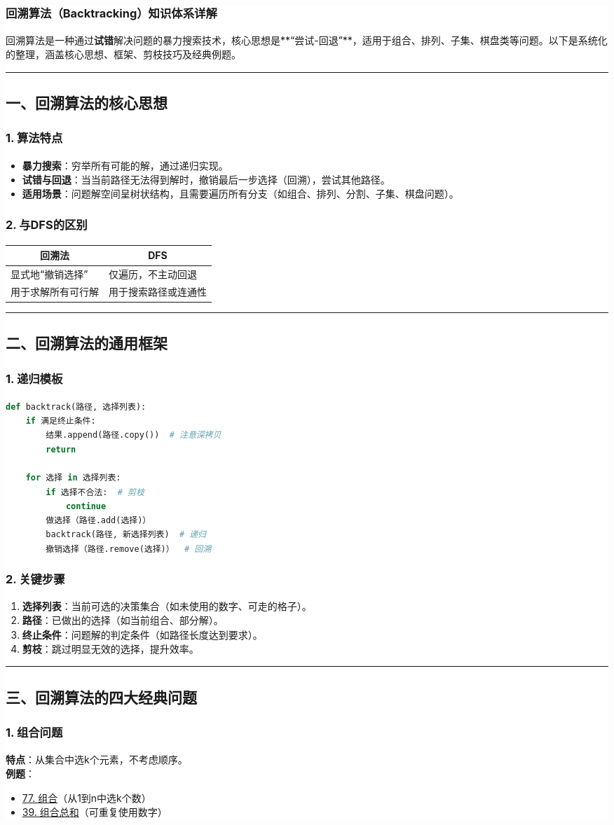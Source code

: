

### **回溯算法（Backtracking）知识体系详解**  
回溯算法是一种通过**试错**解决问题的暴力搜索技术，核心思想是**“尝试-回退”**，适用于组合、排列、子集、棋盘类等问题。以下是系统化的整理，涵盖核心思想、框架、剪枝技巧及经典例题。

---

## **一、回溯算法的核心思想**
### **1. 算法特点**
- **暴力搜索**：穷举所有可能的解，通过递归实现。
- **试错与回退**：当当前路径无法得到解时，撤销最后一步选择（回溯），尝试其他路径。
- **适用场景**：问题解空间呈树状结构，且需要遍历所有分支（如组合、排列、分割、子集、棋盘问题）。

### **2. 与DFS的区别**
| **回溯法**               | **DFS**                  |
|--------------------------|--------------------------|
| 显式地“撤销选择”         | 仅遍历，不主动回退       |
| 用于求解所有可行解       | 用于搜索路径或连通性     |

---

## **二、回溯算法的通用框架**
### **1. 递归模板**
```python
def backtrack(路径, 选择列表):
    if 满足终止条件:
        结果.append(路径.copy())  # 注意深拷贝
        return
    
    for 选择 in 选择列表:
        if 选择不合法:  # 剪枝
            continue
        做选择（路径.add(选择)）
        backtrack(路径, 新选择列表)  # 递归
        撤销选择（路径.remove(选择)）  # 回溯
```

### **2. 关键步骤**
1. **选择列表**：当前可选的决策集合（如未使用的数字、可走的格子）。
2. **路径**：已做出的选择（如当前组合、部分解）。
3. **终止条件**：问题解的判定条件（如路径长度达到要求）。
4. **剪枝**：跳过明显无效的选择，提升效率。

---

## **三、回溯算法的四大经典问题**
### **1. 组合问题**
**特点**：从集合中选k个元素，不考虑顺序。  
**例题**：  
- [77. 组合](https://leetcode.com/problems/combinations/)（从1到n中选k个数）  
- [39. 组合总和](https://leetcode.com/problems/combination-sum/)（可重复使用数字）
